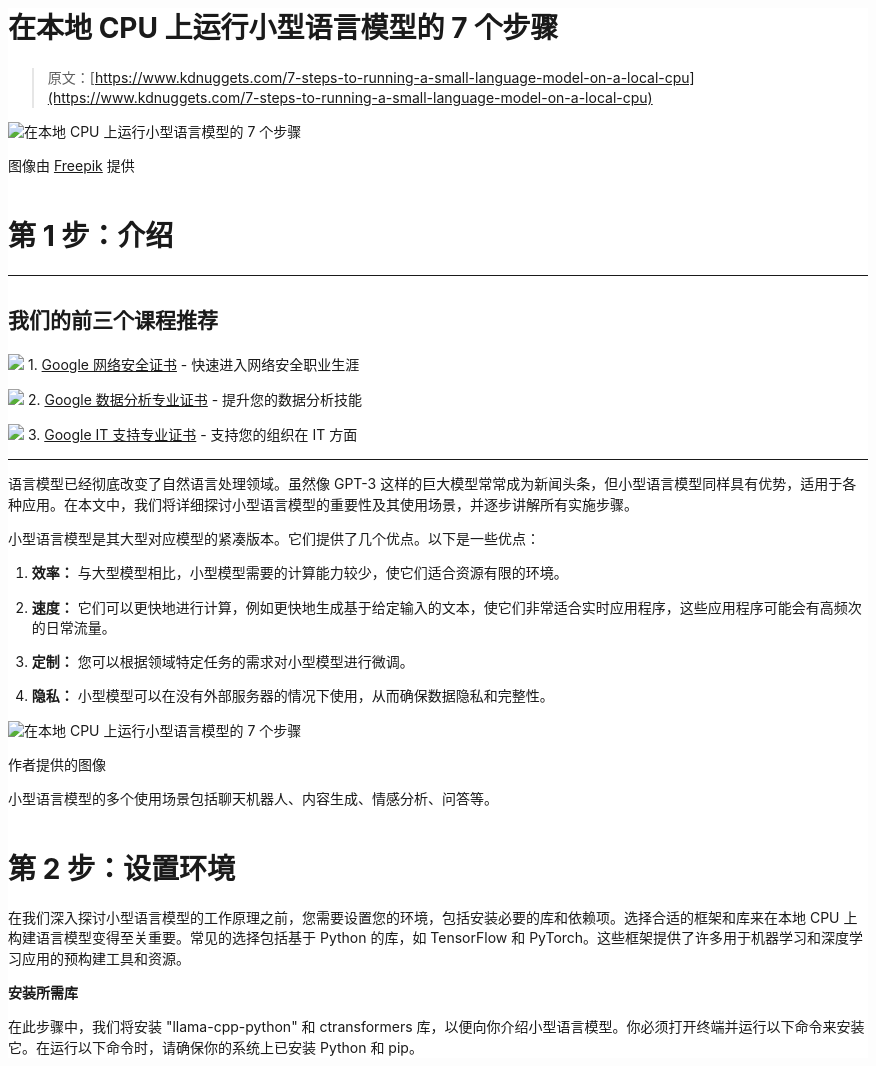 # 在本地 CPU 上运行小型语言模型的 7 个步骤

> 原文：[https://www.kdnuggets.com/7-steps-to-running-a-small-language-model-on-a-local-cpu](https://www.kdnuggets.com/7-steps-to-running-a-small-language-model-on-a-local-cpu)

![在本地 CPU 上运行小型语言模型的 7 个步骤](../Images/7ae0f82f255702a62401f793c6c1eed3.png)

图像由 [Freepik](https://www.freepik.com/free-vector/isometric-npl-illustration_22379496.htm#query=Small%20language%20models%20in%20Deep%20learning&position=1&from_view=search&track=ais) 提供

# 第 1 步：介绍

* * *

## 我们的前三个课程推荐

![](../Images/0244c01ba9267c002ef39d4907e0b8fb.png) 1\. [Google 网络安全证书](https://www.kdnuggets.com/google-cybersecurity) - 快速进入网络安全职业生涯

![](../Images/e225c49c3c91745821c8c0368bf04711.png) 2\. [Google 数据分析专业证书](https://www.kdnuggets.com/google-data-analytics) - 提升您的数据分析技能

![](../Images/0244c01ba9267c002ef39d4907e0b8fb.png) 3\. [Google IT 支持专业证书](https://www.kdnuggets.com/google-itsupport) - 支持您的组织在 IT 方面

* * *

语言模型已经彻底改变了自然语言处理领域。虽然像 GPT-3 这样的巨大模型常常成为新闻头条，但小型语言模型同样具有优势，适用于各种应用。在本文中，我们将详细探讨小型语言模型的重要性及其使用场景，并逐步讲解所有实施步骤。

小型语言模型是其大型对应模型的紧凑版本。它们提供了几个优点。以下是一些优点：

1.  **效率：** 与大型模型相比，小型模型需要的计算能力较少，使它们适合资源有限的环境。

1.  **速度：** 它们可以更快地进行计算，例如更快地生成基于给定输入的文本，使它们非常适合实时应用程序，这些应用程序可能会有高频次的日常流量。

1.  **定制：** 您可以根据领域特定任务的需求对小型模型进行微调。

1.  **隐私：** 小型模型可以在没有外部服务器的情况下使用，从而确保数据隐私和完整性。

![在本地 CPU 上运行小型语言模型的 7 个步骤](../Images/bcc70933cc67ee67b3088c7e79050eb5.png)

作者提供的图像

小型语言模型的多个使用场景包括聊天机器人、内容生成、情感分析、问答等。

# 第 2 步：设置环境

在我们深入探讨小型语言模型的工作原理之前，您需要设置您的环境，包括安装必要的库和依赖项。选择合适的框架和库来在本地 CPU 上构建语言模型变得至关重要。常见的选择包括基于 Python 的库，如 TensorFlow 和 PyTorch。这些框架提供了许多用于机器学习和深度学习应用的预构建工具和资源。

**安装所需库**

在此步骤中，我们将安装 "llama-cpp-python" 和 ctransformers 库，以便向你介绍小型语言模型。你必须打开终端并运行以下命令来安装它。在运行以下命令时，请确保你的系统上已安装 Python 和 pip。
